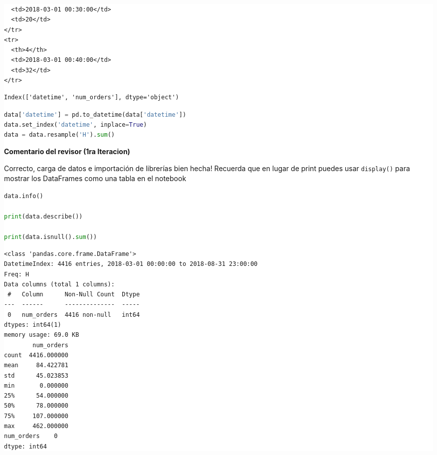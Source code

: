       <td>2018-03-01 00:30:00</td>
      <td>20</td>
    </tr>
    <tr>
      <th>4</th>
      <td>2018-03-01 00:40:00</td>
      <td>32</td>
    </tr>
  </tbody>
</table>
</div>



    Index(['datetime', 'num_orders'], dtype='object')



```python
data['datetime'] = pd.to_datetime(data['datetime'])
data.set_index('datetime', inplace=True)
data = data.resample('H').sum() 
```

<div class="alert alert-block alert-warning">
<b>Comentario del revisor (1ra Iteracion)</b> <a class=“tocSkip”></a>

Correcto, carga de datos e importación de librerías bien hecha! Recuerda que en lugar de print puedes usar `display()` para mostrar los DataFrames como una tabla en el notebook 
</div>


```python
data.info()

print(data.describe())

print(data.isnull().sum())

```

    <class 'pandas.core.frame.DataFrame'>
    DatetimeIndex: 4416 entries, 2018-03-01 00:00:00 to 2018-08-31 23:00:00
    Freq: H
    Data columns (total 1 columns):
     #   Column      Non-Null Count  Dtype
    ---  ------      --------------  -----
     0   num_orders  4416 non-null   int64
    dtypes: int64(1)
    memory usage: 69.0 KB
            num_orders
    count  4416.000000
    mean     84.422781
    std      45.023853
    min       0.000000
    25%      54.000000
    50%      78.000000
    75%     107.000000
    max     462.000000
    num_orders    0
    dtype: int64
